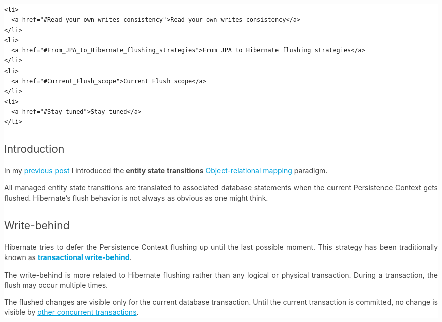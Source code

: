     <li>
      <a href="#Read-your-own-writes_consistency">Read-your-own-writes consistency</a>
    </li>
    <li>
      <a href="#From_JPA_to_Hibernate_flushing_strategies">From JPA to Hibernate flushing strategies</a>
    </li>
    <li>
      <a href="#Current_Flush_scope">Current Flush scope</a>
    </li>
    <li>
      <a href="#Stay_tuned">Stay tuned</a>
    </li>
  </ul>
</div>

<h2 style="font-weight: inherit; color: #444444;">
  <span id="Introduction">Introduction</span>
</h2>

<p style="color: #444444; text-align: justify;">
  In my <a style="font-weight: inherit; font-style: inherit; color: #01a0db;" href="http://vladmihalcea.com/2014/08/07/a-beginners-guide-to-jpahibernate-flush-strategies/2014/07/30/a-beginners-guide-to-jpahibernate-entity-state-transitions/">previous post</a> I introduced the <strong style="font-style: inherit;">entity state transitions</strong> <a style="font-weight: inherit; font-style: inherit; color: #01a0db;" title="http://en.wikipedia.org/wiki/Object-relational_mapping" href="http://en.wikipedia.org/wiki/Object-relational_mapping">Object-relational mapping</a> paradigm.
</p>

<p style="color: #444444; text-align: justify;">
  All managed entity state transitions are translated to associated database statements when the current Persistence Context gets flushed. Hibernate’s flush behavior is not always as obvious as one might think.
</p>

<h2 style="font-weight: inherit; color: #444444;">
  <span id="Write-behind">Write-behind</span>
</h2>

<p style="color: #444444; text-align: justify;">
  Hibernate tries to defer the Persistence Context flushing up until the last possible moment. This strategy has been traditionally known as <a style="font-weight: inherit; font-style: inherit; color: #01a0db;" href="https://docs.jboss.org/hibernate/orm/4.3/devguide/en-US/html/ch02.html#d5e720"><strong style="font-style: inherit;">transactional write-behind</strong></a>.
</p>

<p style="color: #444444; text-align: justify;">
  The write-behind is more related to Hibernate flushing rather than any logical or physical transaction. During a transaction, the flush may occur multiple times.
</p>

<p style="color: #444444; text-align: justify;">
  The flushed changes are visible only for the current database transaction. Until the current transaction is committed, no change is visible by <a style="font-weight: inherit; font-style: inherit; color: #01a0db;" href="http://vladmihalcea.com/2014/08/07/a-beginners-guide-to-jpahibernate-flush-strategies/2014/01/05/a-beginners-guide-to-acid-and-database-transactions">other concurrent transactions</a>.
</p>
